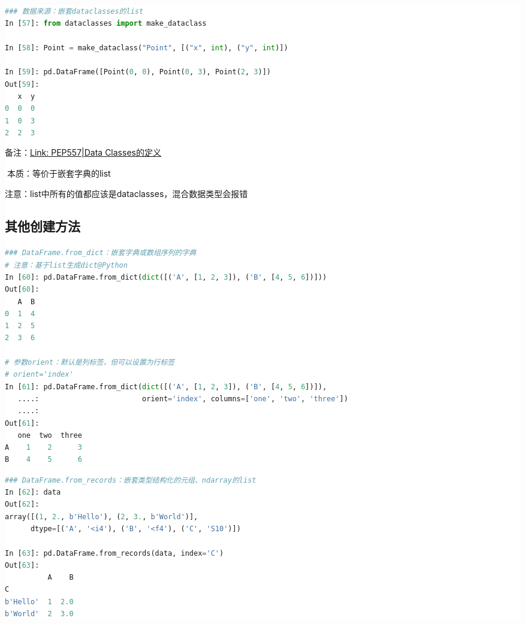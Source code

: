 

```python
### 数据来源：嵌套dataclasses的list
In [57]: from dataclasses import make_dataclass

In [58]: Point = make_dataclass("Point", [("x", int), ("y", int)])

In [59]: pd.DataFrame([Point(0, 0), Point(0, 3), Point(2, 3)])
Out[59]: 
   x  y
0  0  0
1  0  3
2  2  3
```

备注：[Link: PEP557|Data Classes的定义](https://www.python.org/dev/peps/pep-0557)

​	本质：等价于嵌套字典的list

注意：list中所有的值都应该是dataclasses，混合数据类型会报错



## 其他创建方法

```python
### DataFrame.from_dict：嵌套字典或数组序列的字典
# 注意：基于list生成dict@Python
In [60]: pd.DataFrame.from_dict(dict([('A', [1, 2, 3]), ('B', [4, 5, 6])]))
Out[60]: 
   A  B
0  1  4
1  2  5
2  3  6

# 参数orient：默认是列标签，但可以设置为行标签
# orient='index'
In [61]: pd.DataFrame.from_dict(dict([('A', [1, 2, 3]), ('B', [4, 5, 6])]),
   ....:                        orient='index', columns=['one', 'two', 'three'])
   ....: 
Out[61]: 
   one  two  three
A    1    2      3
B    4    5      6
```



```python
### DataFrame.from_records：嵌套类型结构化的元组、ndarray的list
In [62]: data
Out[62]: 
array([(1, 2., b'Hello'), (2, 3., b'World')],
      dtype=[('A', '<i4'), ('B', '<f4'), ('C', 'S10')])

In [63]: pd.DataFrame.from_records(data, index='C')
Out[63]: 
          A    B
C               
b'Hello'  1  2.0
b'World'  2  3.0
```
